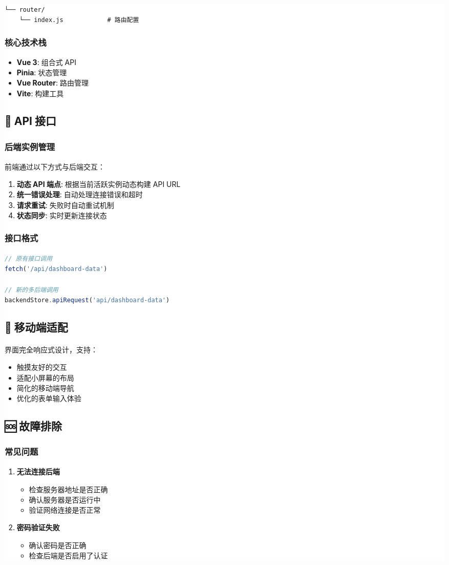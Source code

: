 ```
└── router/
    └── index.js            # 路由配置
```

### 核心技术栈

- **Vue 3**: 组合式 API
- **Pinia**: 状态管理
- **Vue Router**: 路由管理
- **Vite**: 构建工具

## 🔧 API 接口

### 后端实例管理

前端通过以下方式与后端交互：

1. **动态 API 端点**: 根据当前活跃实例动态构建 API URL
2. **统一错误处理**: 自动处理连接错误和超时
3. **请求重试**: 失败时自动重试机制
4. **状态同步**: 实时更新连接状态

### 接口格式

```javascript
// 原有接口调用
fetch('/api/dashboard-data')

// 新的多后端调用
backendStore.apiRequest('api/dashboard-data')
```

## 📱 移动端适配

界面完全响应式设计，支持：

- 触摸友好的交互
- 适配小屏幕的布局
- 简化的移动端导航
- 优化的表单输入体验

## 🆘 故障排除

### 常见问题

1. **无法连接后端**
   - 检查服务器地址是否正确
   - 确认服务器是否运行中
   - 验证网络连接是否正常

2. **密码验证失败**
   - 确认密码是否正确
   - 检查后端是否启用了认证
